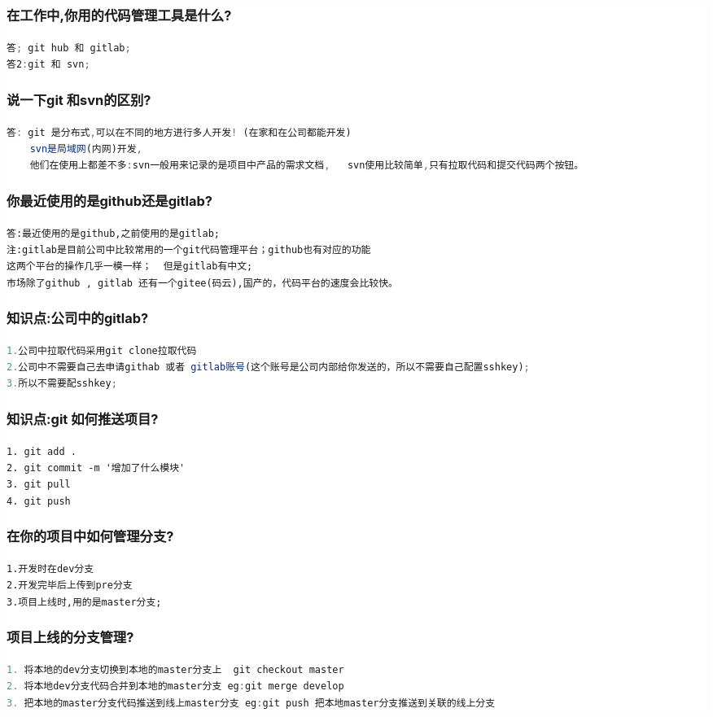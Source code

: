 ### 在工作中,你用的代码管理工具是什么?

```js
答; git hub 和 gitlab;
答2:git 和 svn;
```

### 说一下git 和svn的区别?

```js
答: git 是分布式,可以在不同的地方进行多人开发! (在家和在公司都能开发)
	svn是局域网(内网)开发,
    他们在使用上都差不多:svn一般用来记录的是项目中产品的需求文档,   svn使用比较简单,只有拉取代码和提交代码两个按钮。 
```

### 你最近使用的是github还是gitlab?

```
答:最近使用的是github,之前使用的是gitlab;
注:gitlab是目前公司中比较常用的一个git代码管理平台；github也有对应的功能
这两个平台的操作几乎一模一样；  但是gitlab有中文;
市场除了github , gitlab 还有一个gitee(码云),国产的，代码平台的速度会比较快。
```

### 知识点:公司中的gitlab?

```js
1.公司中拉取代码采用git clone拉取代码
2.公司中不需要自己去申请githab 或者 gitlab账号(这个账号是公司内部给你发送的，所以不需要自己配置sshkey);
3.所以不需要配sshkey;
```

### 知识点:git 如何推送项目?

```html
1. git add .
2. git commit -m '增加了什么模块'
3. git pull
4. git push
```

### 在你的项目中如何管理分支?

```
1.开发时在dev分支
2.开发完毕后上传到pre分支
3.项目上线时,用的是master分支;
```

### 项目上线的分支管理?

```js
1. 将本地的dev分支切换到本地的master分支上  git checkout master
2. 将本地dev分支代码合并到本地的master分支 eg:git merge develop
3. 把本地的master分支代码推送到线上master分支 eg:git push 把本地master分支推送到关联的线上分支
```
